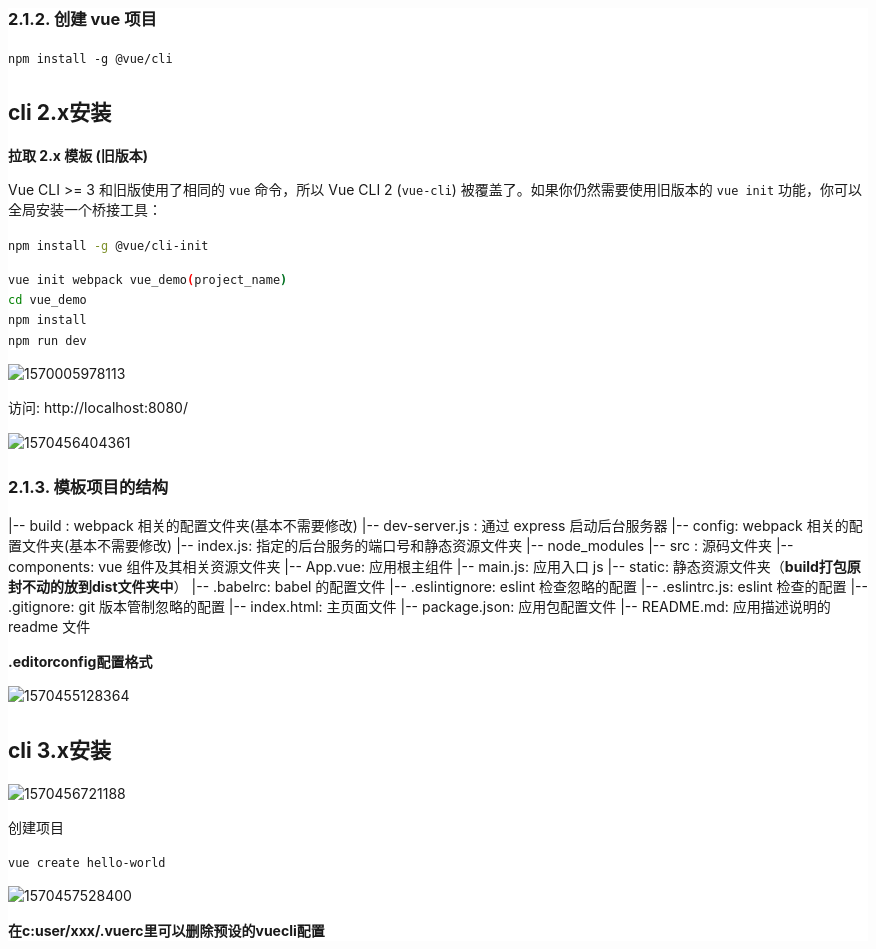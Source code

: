 ### 2.1.2. 创建 vue 项目
```shell
npm install -g @vue/cli
```

## cli 2.x安装

**拉取 2.x 模板 (旧版本)**

Vue CLI >= 3 和旧版使用了相同的 `vue` 命令，所以 Vue CLI 2 (`vue-cli`) 被覆盖了。如果你仍然需要使用旧版本的 `vue init` 功能，你可以全局安装一个桥接工具：

```bash
npm install -g @vue/cli-init
```



```bash
vue init webpack vue_demo(project_name)
cd vue_demo
npm install
npm run dev
```

![1570005978113](vue/1570005978113.png)

访问: http://localhost:8080/ 

![1570456404361](vue/1570456404361.png)

### 2.1.3. 模板项目的结构

|-- build : webpack 相关的配置文件夹(基本不需要修改)
|-- dev-server.js : 通过 express 启动后台服务器
|-- config: webpack 相关的配置文件夹(基本不需要修改)
|-- index.js: 指定的后台服务的端口号和静态资源文件夹
|-- node_modules
|-- src : 源码文件夹
|-- components: vue 组件及其相关资源文件夹
|-- App.vue: 应用根主组件
|-- main.js: 应用入口 js
|-- static: 静态资源文件夹（**build打包原封不动的放到dist文件夹中**）
|-- .babelrc: babel 的配置文件
|-- .eslintignore: eslint 检查忽略的配置
|-- .eslintrc.js: eslint 检查的配置
|-- .gitignore: git 版本管制忽略的配置
|-- index.html: 主页面文件
|-- package.json: 应用包配置文件
|-- README.md: 应用描述说明的 readme 文件

**.editorconfig配置格式**

![1570455128364](vue/1570455128364.png)

## cli 3.x安装

![1570456721188](vue/1570456721188.png)

创建项目

```shell
vue create hello-world
```

![1570457528400](vue/1570457528400.png)

**在c:user/xxx/.vuerc里可以删除预设的vuecli配置**
